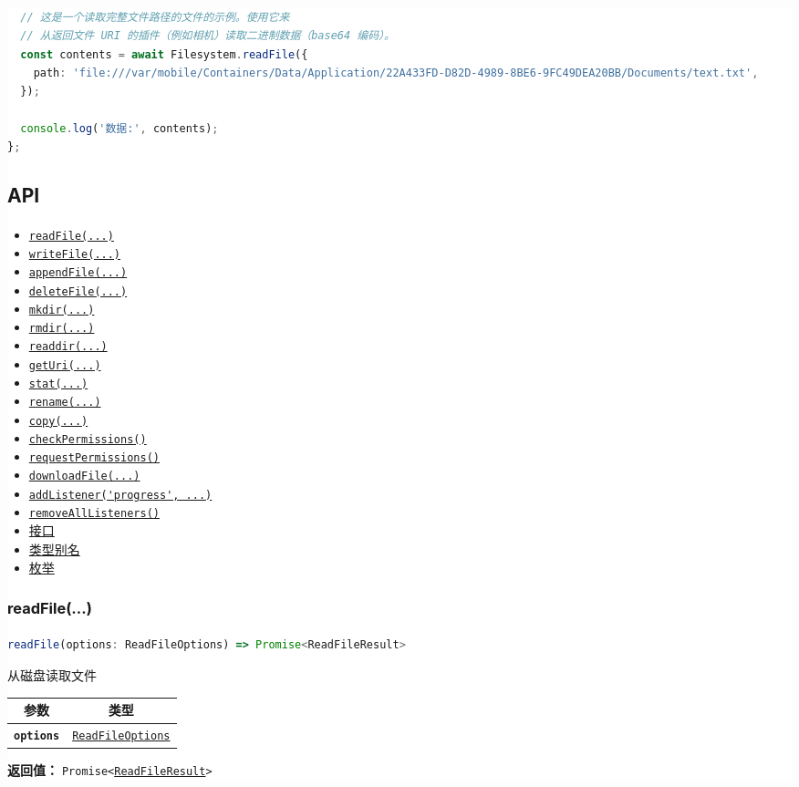 ```typescript
  // 这是一个读取完整文件路径的文件的示例。使用它来
  // 从返回文件 URI 的插件（例如相机）读取二进制数据（base64 编码）。
  const contents = await Filesystem.readFile({
    path: 'file:///var/mobile/Containers/Data/Application/22A433FD-D82D-4989-8BE6-9FC49DEA20BB/Documents/text.txt',
  });

  console.log('数据:', contents);
};
```

## API

<docgen-index>

* [`readFile(...)`](#readfile)
* [`writeFile(...)`](#writefile)
* [`appendFile(...)`](#appendfile)
* [`deleteFile(...)`](#deletefile)
* [`mkdir(...)`](#mkdir)
* [`rmdir(...)`](#rmdir)
* [`readdir(...)`](#readdir)
* [`getUri(...)`](#geturi)
* [`stat(...)`](#stat)
* [`rename(...)`](#rename)
* [`copy(...)`](#copy)
* [`checkPermissions()`](#checkpermissions)
* [`requestPermissions()`](#requestpermissions)
* [`downloadFile(...)`](#downloadfile)
* [`addListener('progress', ...)`](#addlistenerprogress-)
* [`removeAllListeners()`](#removealllisteners)
* [接口](#接口)
* [类型别名](#类型别名)
* [枚举](#枚举)

</docgen-index>

<docgen-api>


### readFile(...)

```typescript
readFile(options: ReadFileOptions) => Promise<ReadFileResult>
```

从磁盘读取文件

| 参数          | 类型                                                        |
| ------------- | ----------------------------------------------------------- |
| **`options`** | <code><a href="#readfileoptions">ReadFileOptions</a></code> |

**返回值：** <code>Promise&lt;<a href="#readfileresult">ReadFileResult</a>&gt;</code>
